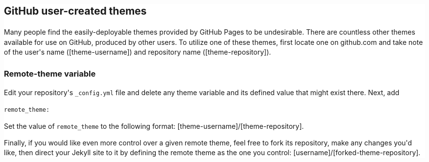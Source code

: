 ## GitHub user-created themes
Many people find the easily-deployable themes provided by GitHub Pages to be undesirable. There are countless other themes available for use on GitHub, produced by other users. To utilize one of these themes, first locate one on github.com and take note of the user's name (\[theme-username]) and repository name (\[theme-repository]).

### Remote-theme variable
Edit your repository's `_config.yml` file and delete any theme variable and its defined value that might exist there. Next, add
```
remote_theme:
```
Set the value of `remote_theme` to the following format: \[theme-username]/\[theme-repository].

Finally, if you would like even more control over a given remote theme, feel free to fork its repository, make any changes you'd like, then direct your Jekyll site to it by defining the remote theme as the one you control: \[username]/\[forked-theme-repository].
